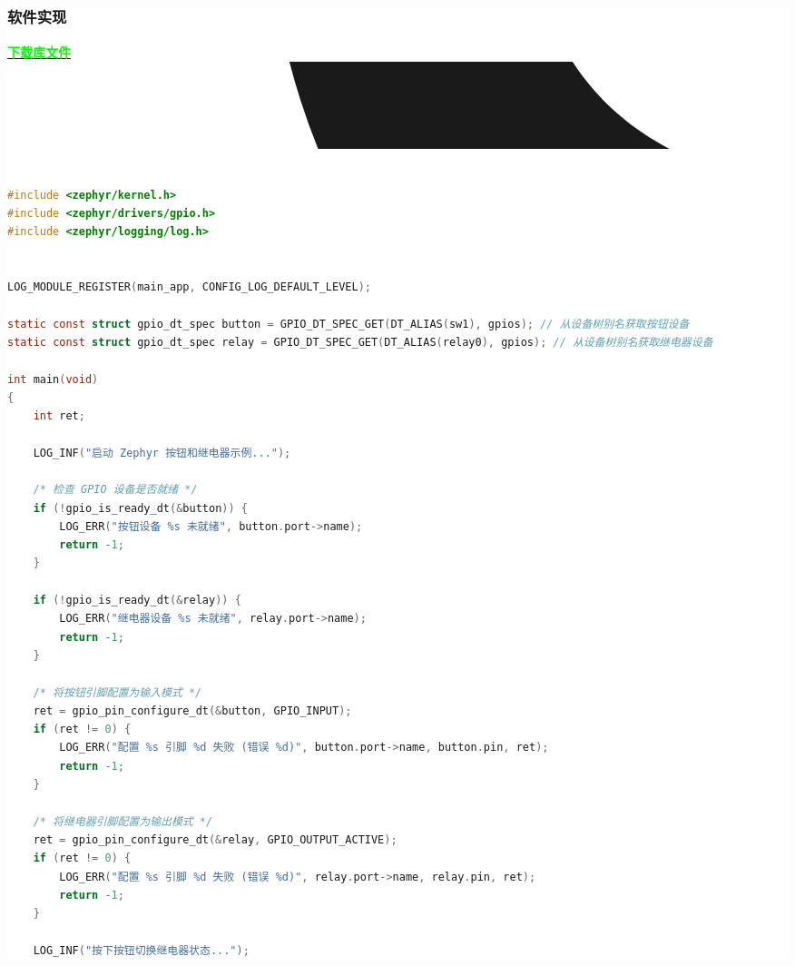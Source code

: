 
### 软件实现

<div class="github_container" style={{textAlign: 'center'}}>
    <a class="github_item" href="https://github.com/Seeed-Studio/platform-seeedboards/tree/main/examples/zephyr-gpio" target="_blank" rel="noopener noreferrer">
    <strong><span><font color={'FFFFFF'} size={"4"}> 下载库文件</font></span></strong> <svg aria-hidden="true" focusable="false" role="img" className="mr-2" viewBox="-3 10 9 1" width={16} height={16} fill="currentColor" style={{textAlign: 'center', display: 'inline-block', userSelect: 'none', verticalAlign: 'text-bottom', overflow: 'visible'}}><path d="M8 0c4.42 0 8 3.58 8 8a8.013 8.013 0 0 1-5.45 7.59c-.4.08-.55-.17-.55-.38 0-.27.01-1.13.01-2.2 0-.75-.25-1.23-.54-1.48 1.78-.2 3.65-.88 3.65-3.95 0-.88-.31-1.59-.82-2.15.08-.2.36-1.02-.08-2.12 0 0-.67-.22-2.2.82-.64-.18-1.32-.27-2-.27-.68 0-1.36.09-2 .27-1.53-1.03-2.2-.82-2.2-.82-.44 1.1-.16 1.92-.08 2.12-.51.56-.82 1.28-.82 2.15 0 3.06 1.86 3.75 3.64 3.95-.23.2-.44.55-.51 1.07-.46.21-1.61.55-2.33-.66-.15-.24-.6-.83-1.23-.82-.67.01-.27.38.01.53.34.19.73.9.82 1.13.16.45.68 1.31 2.69.94 0 .67.01 1.3.01 1.49 0 .21-.15.45-.55.38A7.995 7.995 0 0 1 0 8c0-4.42 3.58-8 8-8Z" /></svg>
    </a>
</div><br />

```c
#include <zephyr/kernel.h>
#include <zephyr/drivers/gpio.h>
#include <zephyr/logging/log.h>


LOG_MODULE_REGISTER(main_app, CONFIG_LOG_DEFAULT_LEVEL);

static const struct gpio_dt_spec button = GPIO_DT_SPEC_GET(DT_ALIAS(sw1), gpios); // 从设备树别名获取按钮设备
static const struct gpio_dt_spec relay = GPIO_DT_SPEC_GET(DT_ALIAS(relay0), gpios); // 从设备树别名获取继电器设备

int main(void)
{
    int ret;

    LOG_INF("启动 Zephyr 按钮和继电器示例...");

    /* 检查 GPIO 设备是否就绪 */
    if (!gpio_is_ready_dt(&button)) {
        LOG_ERR("按钮设备 %s 未就绪", button.port->name); 
        return -1;
    }

    if (!gpio_is_ready_dt(&relay)) {
        LOG_ERR("继电器设备 %s 未就绪", relay.port->name);
        return -1;
    }

    /* 将按钮引脚配置为输入模式 */
    ret = gpio_pin_configure_dt(&button, GPIO_INPUT);
    if (ret != 0) {
        LOG_ERR("配置 %s 引脚 %d 失败 (错误 %d)", button.port->name, button.pin, ret);
        return -1;
    }

    /* 将继电器引脚配置为输出模式 */
    ret = gpio_pin_configure_dt(&relay, GPIO_OUTPUT_ACTIVE);
    if (ret != 0) {
        LOG_ERR("配置 %s 引脚 %d 失败 (错误 %d)", relay.port->name, relay.pin, ret);
        return -1;
    }

    LOG_INF("按下按钮切换继电器状态...");

```